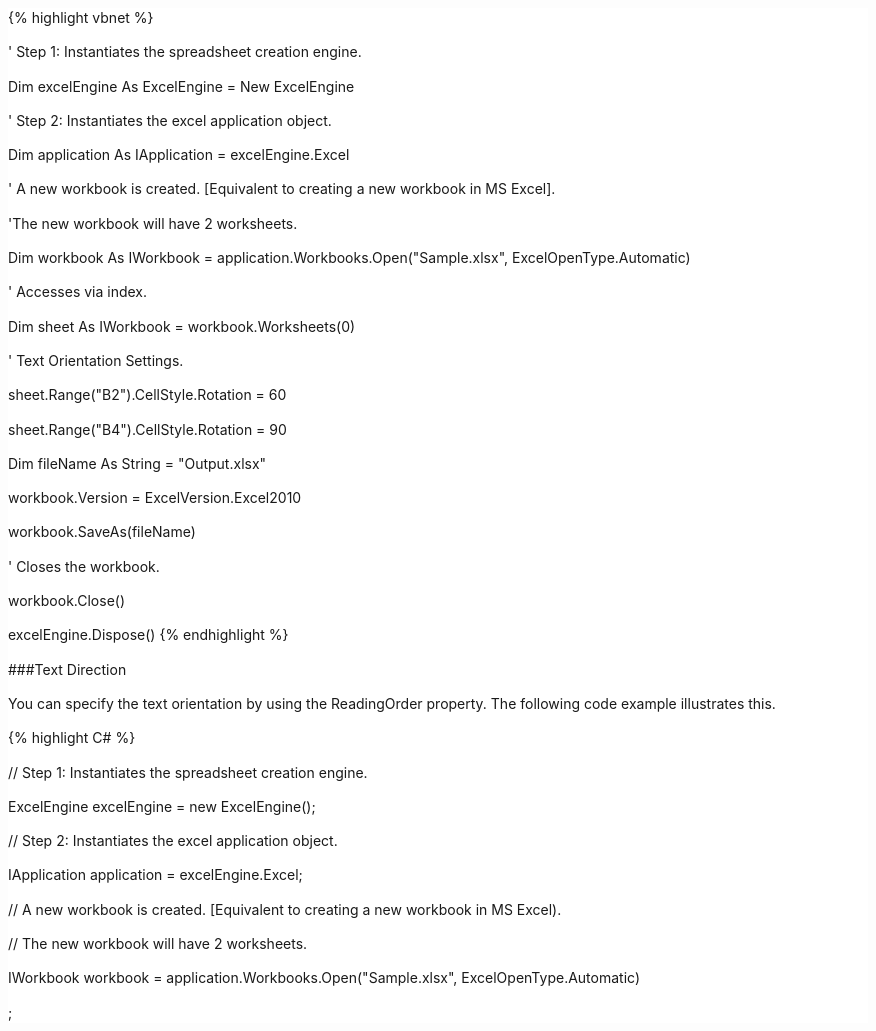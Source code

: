 
{% highlight vbnet %}



' Step 1: Instantiates the spreadsheet creation engine.

Dim excelEngine As ExcelEngine = New ExcelEngine



' Step 2: Instantiates the excel application object.

Dim application As IApplication = excelEngine.Excel



' A new workbook is created. [Equivalent to creating a new workbook in MS Excel].

'The new workbook will have 2 worksheets.

Dim workbook As IWorkbook = application.Workbooks.Open("Sample.xlsx", ExcelOpenType.Automatic)



' Accesses via index.

Dim sheet As IWorkbook = workbook.Worksheets(0)



' Text Orientation Settings.

sheet.Range("B2").CellStyle.Rotation = 60

sheet.Range("B4").CellStyle.Rotation = 90



Dim fileName As String = "Output.xlsx"

workbook.Version = ExcelVersion.Excel2010



workbook.SaveAs(fileName)



' Closes the workbook.

workbook.Close()

excelEngine.Dispose()
{% endhighlight %}

###Text Direction

You can specify the text orientation by using the ReadingOrder property. The following code example illustrates this.



{% highlight C# %}



// Step 1: Instantiates the spreadsheet creation engine.

ExcelEngine excelEngine = new ExcelEngine();



// Step 2: Instantiates the excel application object.

IApplication application = excelEngine.Excel;



// A new workbook is created. [Equivalent to creating a new workbook in MS Excel).

// The new workbook will have 2 worksheets.

IWorkbook workbook = application.Workbooks.Open("Sample.xlsx", ExcelOpenType.Automatic)

;


